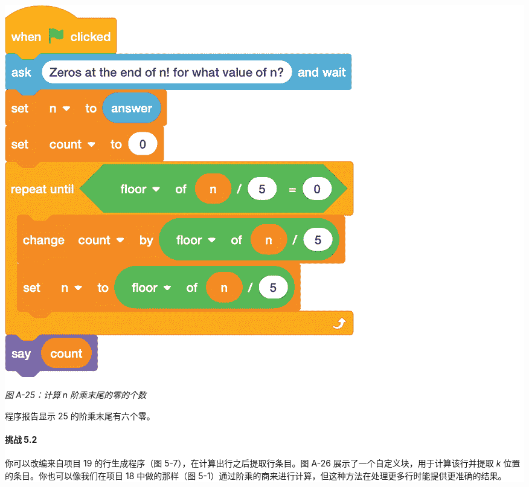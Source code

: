 ![Image](img/pg212_Image_272.jpg)

*图 A-25：计算 n 阶乘末尾的零的个数*

程序报告显示 25 的阶乘末尾有六个零。

#### 挑战 5.2

你可以改编来自项目 19 的行生成程序（图 5-7），在计算出行之后提取行条目。图 A-26 展示了一个自定义块，用于计算该行并提取 *k* 位置的条目。你也可以像我们在项目 18 中做的那样（图 5-1）通过阶乘的商来进行计算，但这种方法在处理更多行时能提供更准确的结果。
